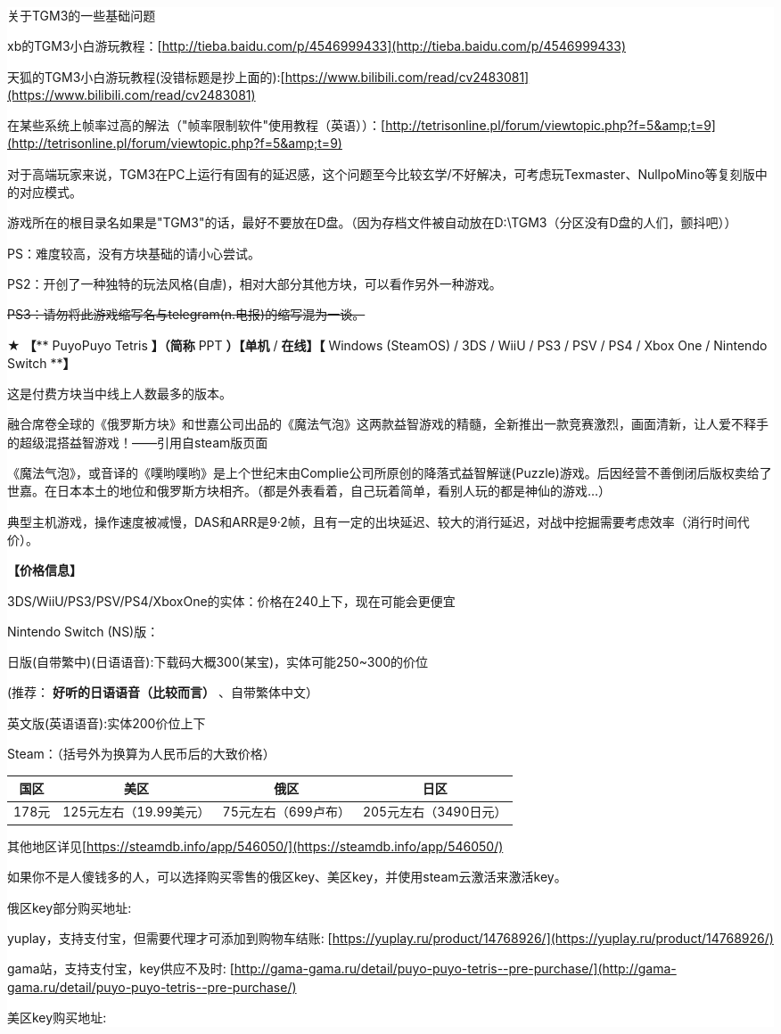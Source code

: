 关于TGM3的一些基础问题

xb的TGM3小白游玩教程：[http://tieba.baidu.com/p/4546999433](http://tieba.baidu.com/p/4546999433)

天狐的TGM3小白游玩教程(没错标题是抄上面的):[https://www.bilibili.com/read/cv2483081](https://www.bilibili.com/read/cv2483081)

在某些系统上帧率过高的解法（&quot;帧率限制软件&quot;使用教程（英语））：[http://tetrisonline.pl/forum/viewtopic.php?f=5&amp;t=9](http://tetrisonline.pl/forum/viewtopic.php?f=5&amp;t=9)

对于高端玩家来说，TGM3在PC上运行有固有的延迟感，这个问题至今比较玄学/不好解决，可考虑玩Texmaster、NullpoMino等复刻版中的对应模式。

游戏所在的根目录名如果是&quot;TGM3&quot;的话，最好不要放在D盘。（因为存档文件被自动放在D:\TGM3（分区没有D盘的人们，颤抖吧））

PS：难度较高，没有方块基础的请小心尝试。

PS2：开创了一种独特的玩法风格(自虐)，相对大部分其他方块，可以看作另外一种游戏。

~~PS3：请勿将此游戏缩写名与telegram(n.电报)的缩写混为一谈。~~

★ **【**** PuyoPuyo Tetris ****】（简称**** PPT ****）【单机**** / ****在线】【**** Windows (SteamOS) / 3DS / WiiU / PS3 / PSV / PS4 / Xbox One / Nintendo Switch ****】**

这是付费方块当中线上人数最多的版本。

融合席卷全球的《俄罗斯方块》和世嘉公司出品的《魔法气泡》这两款益智游戏的精髓，全新推出一款竞赛激烈，画面清新，让人爱不释手的超级混搭益智游戏！——引用自steam版页面

《魔法气泡》，或音译的《噗哟噗哟》是上个世纪末由Complie公司所原创的降落式益智解谜(Puzzle)游戏。后因经营不善倒闭后版权卖给了世嘉。在日本本土的地位和俄罗斯方块相齐。（都是外表看着，自己玩着简单，看别人玩的都是神仙的游戏...）

典型主机游戏，操作速度被减慢，DAS和ARR是9·2帧，且有一定的出块延迟、较大的消行延迟，对战中挖掘需要考虑效率（消行时间代价）。

**【价格信息】**

3DS/WiiU/PS3/PSV/PS4/XboxOne的实体：价格在240上下，现在可能会更便宜

Nintendo Switch (NS)版：

日版(自带繁中)(日语语音):下载码大概300(某宝)，实体可能250~300的价位

(推荐： **好听的日语语音（比较而言）** 、自带繁体中文）

英文版(英语语音):实体200价位上下

Steam：（括号外为换算为人民币后的大致价格）

| 国区 | 美区 | 俄区 | 日区 |
| --- | --- | --- | --- |
| 178元 | 125元左右（19.99美元） | 75元左右（699卢布） | 205元左右（3490日元） |

其他地区详见[https://steamdb.info/app/546050/](https://steamdb.info/app/546050/)

如果你不是人傻钱多的人，可以选择购买零售的俄区key、美区key，并使用steam云激活来激活key。

俄区key部分购买地址:

yuplay，支持支付宝，但需要代理才可添加到购物车结账:  [https://yuplay.ru/product/14768926/](https://yuplay.ru/product/14768926/)

gama站，支持支付宝，key供应不及时:  [http://gama-gama.ru/detail/puyo-puyo-tetris--pre-purchase/](http://gama-gama.ru/detail/puyo-puyo-tetris--pre-purchase/)

美区key购买地址:
